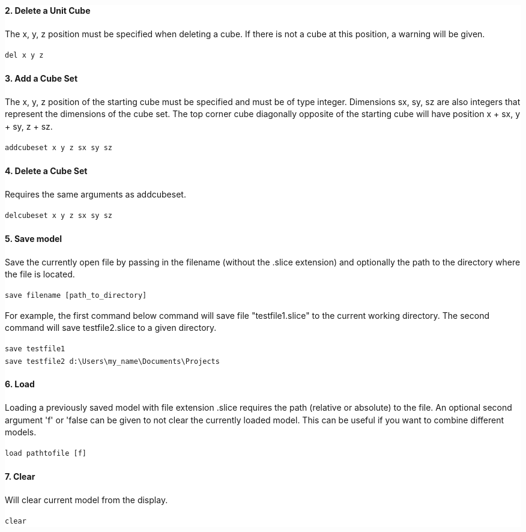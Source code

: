 #### 2. Delete a Unit Cube
The x, y, z position must be specified when deleting a cube. If there is not a cube at this position,
a warning will be given.
```
del x y z
```

#### 3. Add a Cube Set 
The x, y, z position of the starting cube must be specified and must be of type integer.
Dimensions sx, sy, sz are also integers that represent the dimensions of the cube set. The top corner 
cube diagonally opposite of the starting cube will have position x + sx, y + sy, z + sz.

```
addcubeset x y z sx sy sz
```

#### 4. Delete a Cube Set 
Requires the same arguments as addcubeset.

```
delcubeset x y z sx sy sz
```

#### 5. Save model
Save the currently open file by passing in the filename (without the .slice extension) and optionally
the path to the directory where the file is located.

```
save filename [path_to_directory]
```
For example, the first command below command will save file "testfile1.slice" to the current working 
directory. The second command will save testfile2.slice to a given directory.
```
save testfile1
save testfile2 d:\Users\my_name\Documents\Projects
```

#### 6. Load
Loading a previously saved model with file extension .slice requires the path (relative or absolute) to 
the file. An optional second argument 'f' or 'false can be given to not clear the currently loaded model. 
This can be useful if you want to combine different models.

```
load pathtofile [f]
```

#### 7. Clear
Will clear current model from the display.

```
clear
```
